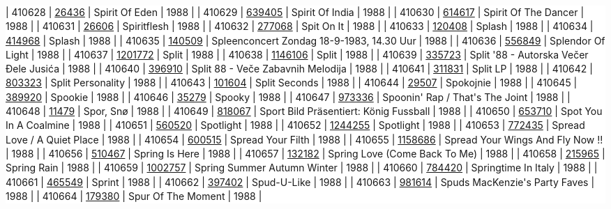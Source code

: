 | 410628 | [26436](https://www.discogs.com/master/26436) | Spirit Of Eden | 1988 |
| 410629 | [639405](https://www.discogs.com/master/639405) | Spirit Of India | 1988 |
| 410630 | [614617](https://www.discogs.com/master/614617) | Spirit Of The Dancer | 1988 |
| 410631 | [26606](https://www.discogs.com/master/26606) | Spiritflesh | 1988 |
| 410632 | [277068](https://www.discogs.com/master/277068) | Spit On It | 1988 |
| 410633 | [120408](https://www.discogs.com/master/120408) | Splash | 1988 |
| 410634 | [414968](https://www.discogs.com/master/414968) | Splash | 1988 |
| 410635 | [140509](https://www.discogs.com/master/140509) | Spleenconcert Zondag 18-9-1983, 14.30 Uur | 1988 |
| 410636 | [556849](https://www.discogs.com/master/556849) | Splendor Of Light | 1988 |
| 410637 | [1201772](https://www.discogs.com/master/1201772) | Split | 1988 |
| 410638 | [1146106](https://www.discogs.com/master/1146106) | Split | 1988 |
| 410639 | [335723](https://www.discogs.com/master/335723) | Split '88 - Autorska Večer Đele Jusića | 1988 |
| 410640 | [396910](https://www.discogs.com/master/396910) | Split 88  - Veče Zabavnih Melodija | 1988 |
| 410641 | [311831](https://www.discogs.com/master/311831) | Split LP | 1988 |
| 410642 | [803323](https://www.discogs.com/master/803323) | Split Personality | 1988 |
| 410643 | [101604](https://www.discogs.com/master/101604) | Split Seconds | 1988 |
| 410644 | [29507](https://www.discogs.com/master/29507) | Spokojnie | 1988 |
| 410645 | [389920](https://www.discogs.com/master/389920) | Spookie | 1988 |
| 410646 | [35279](https://www.discogs.com/master/35279) | Spooky | 1988 |
| 410647 | [973336](https://www.discogs.com/master/973336) | Spoonin' Rap / That's The Joint | 1988 |
| 410648 | [11479](https://www.discogs.com/master/11479) | Spor, Snø | 1988 |
| 410649 | [818067](https://www.discogs.com/master/818067) | Sport Bild Präsentiert: König Fussball | 1988 |
| 410650 | [653710](https://www.discogs.com/master/653710) | Spot You In A Coalmine | 1988 |
| 410651 | [560520](https://www.discogs.com/master/560520) | Spotlight | 1988 |
| 410652 | [1244255](https://www.discogs.com/master/1244255) | Spotlight | 1988 |
| 410653 | [772435](https://www.discogs.com/master/772435) | Spread Love / A Quiet Place | 1988 |
| 410654 | [600515](https://www.discogs.com/master/600515) | Spread Your Filth | 1988 |
| 410655 | [1158686](https://www.discogs.com/master/1158686) | Spread Your Wings And Fly Now !! | 1988 |
| 410656 | [510467](https://www.discogs.com/master/510467) | Spring Is Here | 1988 |
| 410657 | [132182](https://www.discogs.com/master/132182) | Spring Love (Come Back To Me) | 1988 |
| 410658 | [215965](https://www.discogs.com/master/215965) | Spring Rain | 1988 |
| 410659 | [1002757](https://www.discogs.com/master/1002757) | Spring Summer Autumn Winter | 1988 |
| 410660 | [784420](https://www.discogs.com/master/784420) | Springtime In Italy | 1988 |
| 410661 | [465549](https://www.discogs.com/master/465549) | Sprint | 1988 |
| 410662 | [397402](https://www.discogs.com/master/397402) | Spud-U-Like | 1988 |
| 410663 | [981614](https://www.discogs.com/master/981614) | Spuds MacKenzie's Party Faves | 1988 |
| 410664 | [179380](https://www.discogs.com/master/179380) | Spur Of The Moment | 1988 |